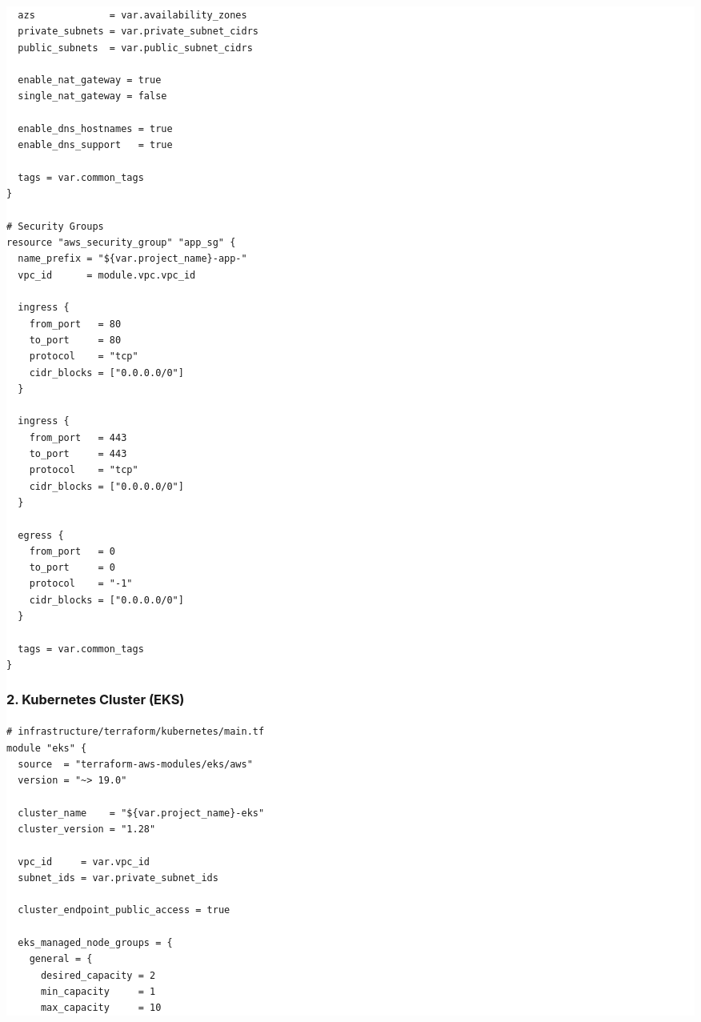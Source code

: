 ```hcl
  azs             = var.availability_zones
  private_subnets = var.private_subnet_cidrs
  public_subnets  = var.public_subnet_cidrs
  
  enable_nat_gateway = true
  single_nat_gateway = false
  
  enable_dns_hostnames = true
  enable_dns_support   = true
  
  tags = var.common_tags
}

# Security Groups
resource "aws_security_group" "app_sg" {
  name_prefix = "${var.project_name}-app-"
  vpc_id      = module.vpc.vpc_id
  
  ingress {
    from_port   = 80
    to_port     = 80
    protocol    = "tcp"
    cidr_blocks = ["0.0.0.0/0"]
  }
  
  ingress {
    from_port   = 443
    to_port     = 443
    protocol    = "tcp"
    cidr_blocks = ["0.0.0.0/0"]
  }
  
  egress {
    from_port   = 0
    to_port     = 0
    protocol    = "-1"
    cidr_blocks = ["0.0.0.0/0"]
  }
  
  tags = var.common_tags
}
```

### 2. Kubernetes Cluster (EKS)
```hcl
# infrastructure/terraform/kubernetes/main.tf
module "eks" {
  source  = "terraform-aws-modules/eks/aws"
  version = "~> 19.0"
  
  cluster_name    = "${var.project_name}-eks"
  cluster_version = "1.28"
  
  vpc_id     = var.vpc_id
  subnet_ids = var.private_subnet_ids
  
  cluster_endpoint_public_access = true
  
  eks_managed_node_groups = {
    general = {
      desired_capacity = 2
      min_capacity     = 1
      max_capacity     = 10
```